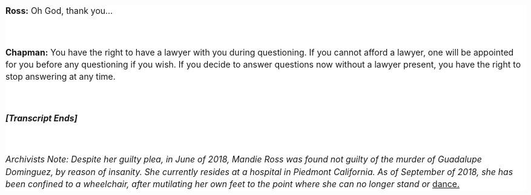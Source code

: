 **Ross:** Oh God, thank you…

&#x200B;

**Chapman:** You have the right to have a lawyer with you during questioning. If you cannot afford a lawyer, one will be appointed for you before any questioning if you wish. If you decide to answer questions now without a lawyer present, you have the right to stop answering at any time.

&#x200B;

***\[Transcript Ends\]***

&#x200B;

*Archivists Note: Despite her guilty plea, in June of 2018, Mandie Ross was found not guilty of the murder of Guadalupe Dominguez, by reason of insanity. She currently resides at a hospital in Piedmont California. As of September of 2018, she has been confined to a wheelchair, after mutilating her own feet to the point where she can no longer stand or* [dance.](https://www.reddit.com/r/HeadOfSpectre/)